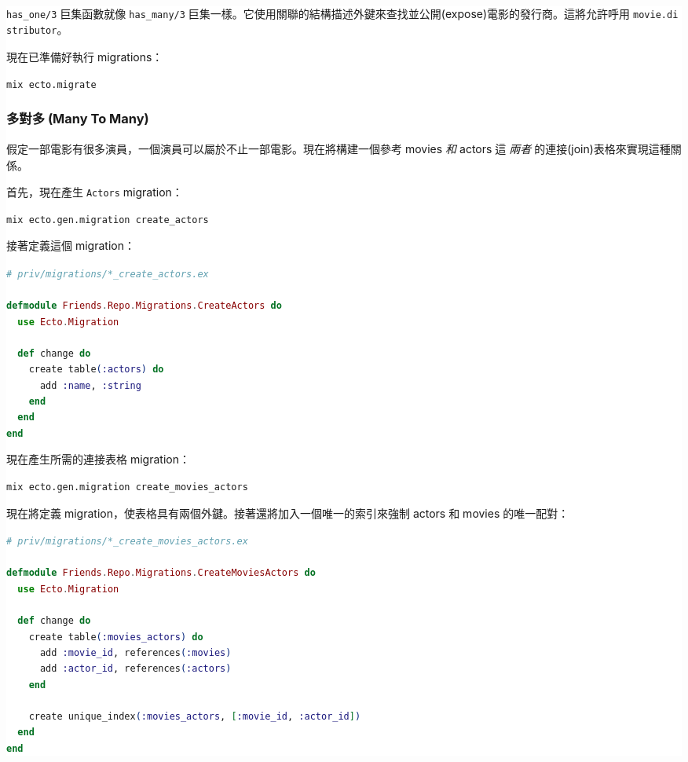 `has_one/3` 巨集函數就像 `has_many/3` 巨集一樣。它使用關聯的結構描述外鍵來查找並公開(expose)電影的發行商。這將允許呼用 `movie.distributor`。

現在已準備好執行 migrations：

```console
mix ecto.migrate
```

### 多對多 (Many To Many)

假定一部電影有很多演員，一個演員可以屬於不止一部電影。現在將構建一個參考 movies _和_ actors 這 _兩者_ 的連接(join)表格來實現這種關係。

首先，現在產生 `Actors` migration：

```console
mix ecto.gen.migration create_actors
```

接著定義這個 migration：

```elixir
# priv/migrations/*_create_actors.ex

defmodule Friends.Repo.Migrations.CreateActors do
  use Ecto.Migration

  def change do
    create table(:actors) do
      add :name, :string
    end
  end
end
```

現在產生所需的連接表格 migration：

```console
mix ecto.gen.migration create_movies_actors
```

現在將定義 migration，使表格具有兩個外鍵。接著還將加入一個唯一的索引來強制 actors 和 movies 的唯一配對：

```elixir
# priv/migrations/*_create_movies_actors.ex

defmodule Friends.Repo.Migrations.CreateMoviesActors do
  use Ecto.Migration

  def change do
    create table(:movies_actors) do
      add :movie_id, references(:movies)
      add :actor_id, references(:actors)
    end

    create unique_index(:movies_actors, [:movie_id, :actor_id])
  end
end
```
